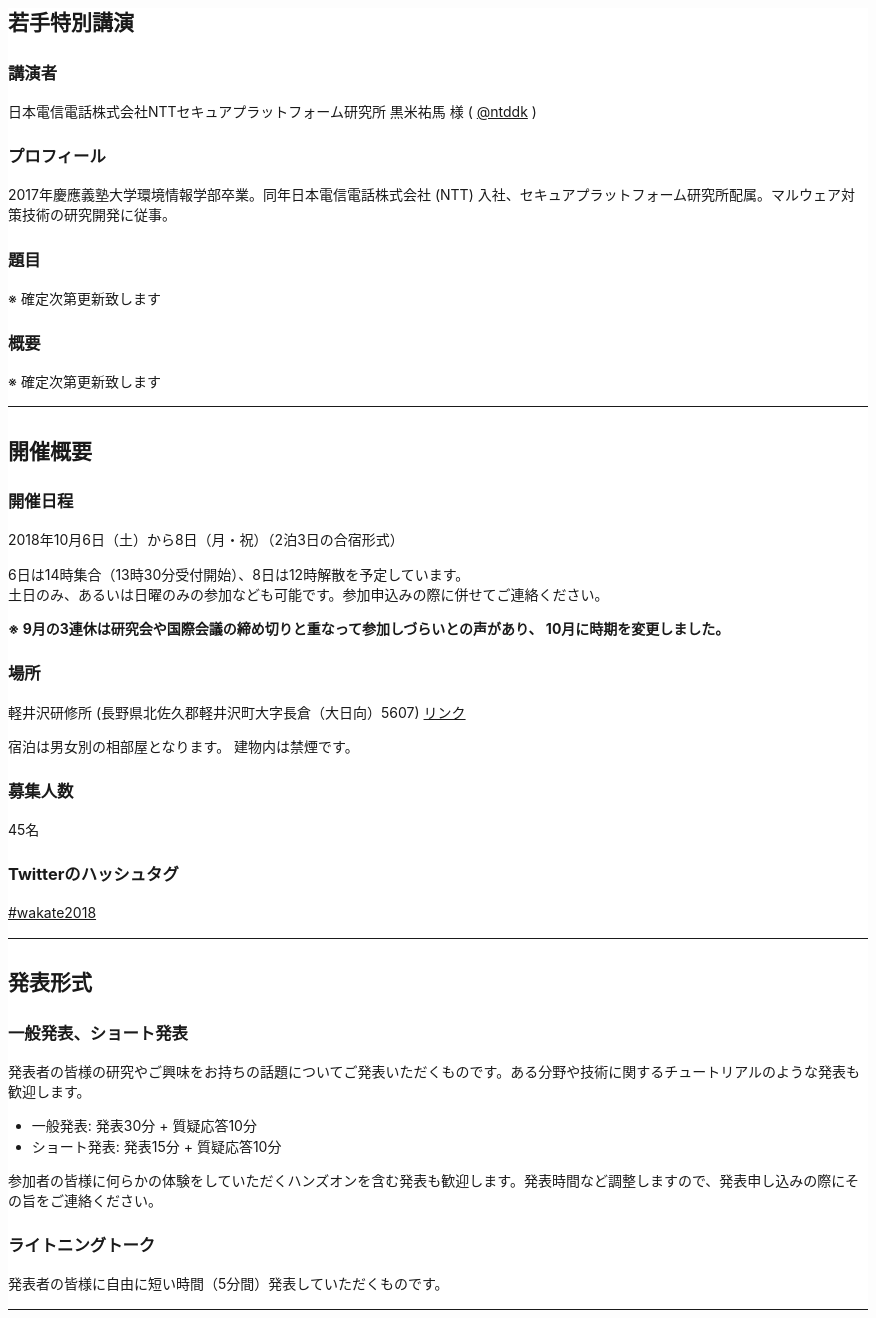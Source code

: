 ## 若手特別講演

### 講演者
日本電信電話株式会社NTTセキュアプラットフォーム研究所 黒米祐馬 様 ( [@ntddk]( https://twitter.com/ntddk ) )

### プロフィール
2017年慶應義塾大学環境情報学部卒業。同年日本電信電話株式会社 (NTT) 入社、セキュアプラットフォーム研究所配属。マルウェア対策技術の研究開発に従事。

### 題目
※ 確定次第更新致します

### 概要
※ 確定次第更新致します

---

## 開催概要
### 開催日程
2018年10月6日（土）から8日（月・祝）（2泊3日の合宿形式）

6日は14時集合（13時30分受付開始）、8日は12時解散を予定しています。  
土日のみ、あるいは日曜のみの参加なども可能です。参加申込みの際に併せてご連絡ください。

**※ 9月の3連休は研究会や国際会議の締め切りと重なって参加しづらいとの声があり、 10月に時期を変更しました。**

### 場所
軽井沢研修所 (長野県北佐久郡軽井沢町大字長倉（大日向）5607) [リンク]( http://www.kato-karuizawa.jp/ )

宿泊は男女別の相部屋となります。 建物内は禁煙です。

### 募集人数
45名

### Twitterのハッシュタグ
[\#wakate2018]( https://twitter.com/hashtag/wakate2018 )


---

## 発表形式

### 一般発表、ショート発表
発表者の皆様の研究やご興味をお持ちの話題についてご発表いただくものです。ある分野や技術に関するチュートリアルのような発表も歓迎します。

* 一般発表: 発表30分 \+ 質疑応答10分
* ショート発表: 発表15分 \+ 質疑応答10分

参加者の皆様に何らかの体験をしていただくハンズオンを含む発表も歓迎します。発表時間など調整しますので、発表申し込みの際にその旨をご連絡ください。

### ライトニングトーク
発表者の皆様に自由に短い時間（5分間）発表していただくものです。

---